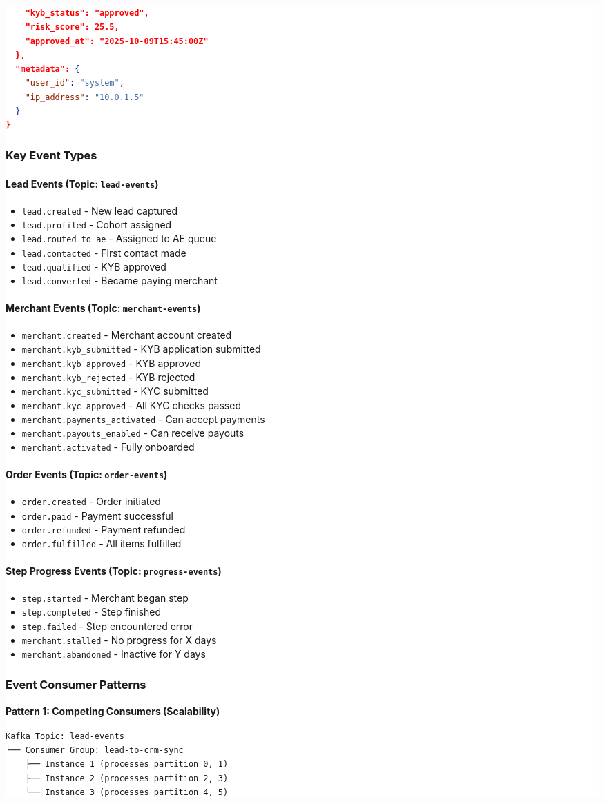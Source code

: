 ```json
    "kyb_status": "approved",
    "risk_score": 25.5,
    "approved_at": "2025-10-09T15:45:00Z"
  },
  "metadata": {
    "user_id": "system",
    "ip_address": "10.0.1.5"
  }
}
```

### Key Event Types

#### Lead Events (Topic: `lead-events`)
- `lead.created` - New lead captured
- `lead.profiled` - Cohort assigned
- `lead.routed_to_ae` - Assigned to AE queue
- `lead.contacted` - First contact made
- `lead.qualified` - KYB approved
- `lead.converted` - Became paying merchant

#### Merchant Events (Topic: `merchant-events`)
- `merchant.created` - Merchant account created
- `merchant.kyb_submitted` - KYB application submitted
- `merchant.kyb_approved` - KYB approved
- `merchant.kyb_rejected` - KYB rejected
- `merchant.kyc_submitted` - KYC submitted
- `merchant.kyc_approved` - All KYC checks passed
- `merchant.payments_activated` - Can accept payments
- `merchant.payouts_enabled` - Can receive payouts
- `merchant.activated` - Fully onboarded

#### Order Events (Topic: `order-events`)
- `order.created` - Order initiated
- `order.paid` - Payment successful
- `order.refunded` - Payment refunded
- `order.fulfilled` - All items fulfilled

#### Step Progress Events (Topic: `progress-events`)
- `step.started` - Merchant began step
- `step.completed` - Step finished
- `step.failed` - Step encountered error
- `merchant.stalled` - No progress for X days
- `merchant.abandoned` - Inactive for Y days

### Event Consumer Patterns

**Pattern 1: Competing Consumers (Scalability)**
```
Kafka Topic: lead-events
└── Consumer Group: lead-to-crm-sync
    ├── Instance 1 (processes partition 0, 1)
    ├── Instance 2 (processes partition 2, 3)
    └── Instance 3 (processes partition 4, 5)
```
